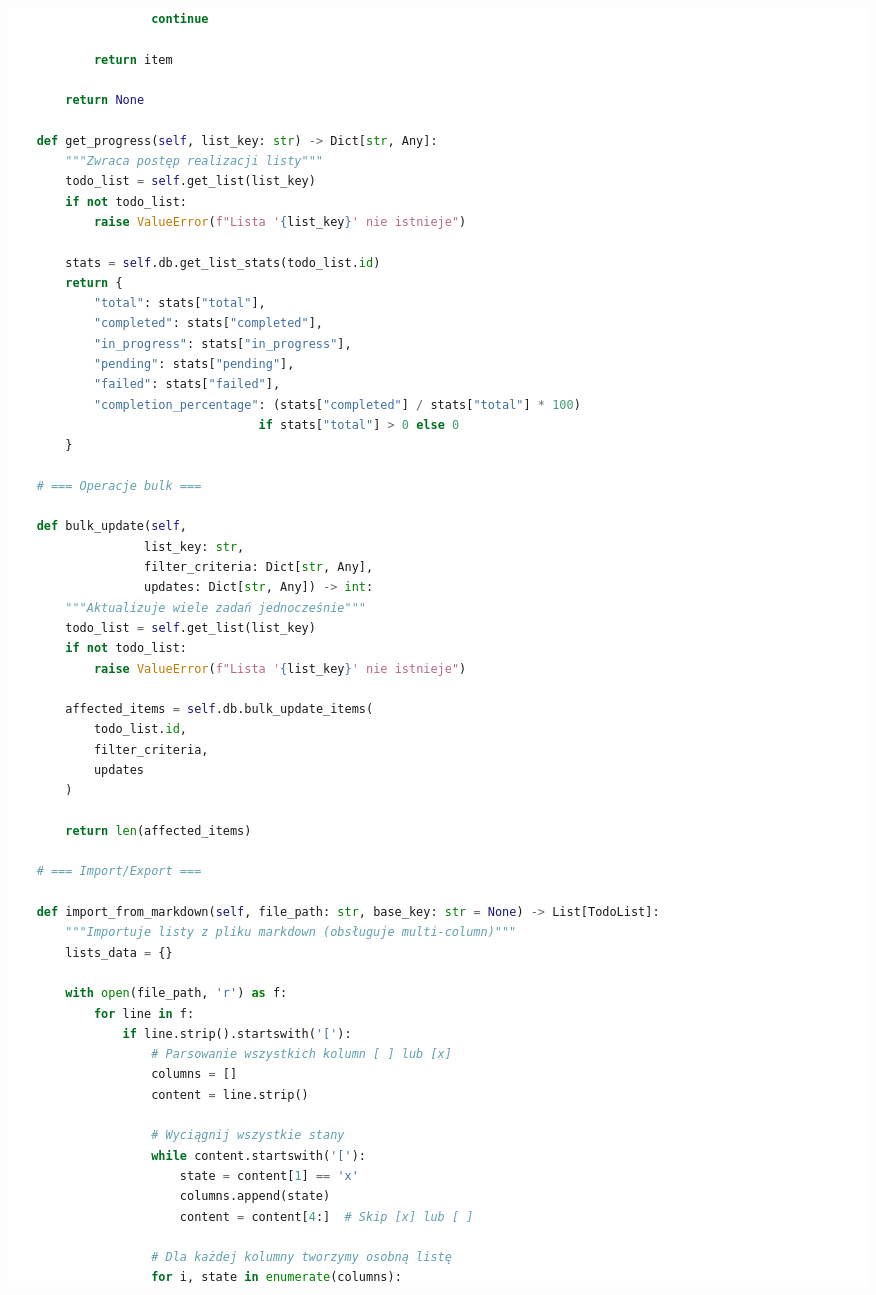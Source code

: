 ```python
                    continue
            
            return item
        
        return None
    
    def get_progress(self, list_key: str) -> Dict[str, Any]:
        """Zwraca postęp realizacji listy"""
        todo_list = self.get_list(list_key)
        if not todo_list:
            raise ValueError(f"Lista '{list_key}' nie istnieje")
        
        stats = self.db.get_list_stats(todo_list.id)
        return {
            "total": stats["total"],
            "completed": stats["completed"],
            "in_progress": stats["in_progress"],
            "pending": stats["pending"],
            "failed": stats["failed"],
            "completion_percentage": (stats["completed"] / stats["total"] * 100) 
                                   if stats["total"] > 0 else 0
        }
    
    # === Operacje bulk ===
    
    def bulk_update(self, 
                   list_key: str,
                   filter_criteria: Dict[str, Any],
                   updates: Dict[str, Any]) -> int:
        """Aktualizuje wiele zadań jednocześnie"""
        todo_list = self.get_list(list_key)
        if not todo_list:
            raise ValueError(f"Lista '{list_key}' nie istnieje")
        
        affected_items = self.db.bulk_update_items(
            todo_list.id, 
            filter_criteria, 
            updates
        )
        
        return len(affected_items)
    
    # === Import/Export ===
    
    def import_from_markdown(self, file_path: str, base_key: str = None) -> List[TodoList]:
        """Importuje listy z pliku markdown (obsługuje multi-column)"""
        lists_data = {}
        
        with open(file_path, 'r') as f:
            for line in f:
                if line.strip().startswith('['):
                    # Parsowanie wszystkich kolumn [ ] lub [x]
                    columns = []
                    content = line.strip()
                    
                    # Wyciągnij wszystkie stany
                    while content.startswith('['):
                        state = content[1] == 'x'
                        columns.append(state)
                        content = content[4:]  # Skip [x] lub [ ]
                    
                    # Dla każdej kolumny tworzymy osobną listę
                    for i, state in enumerate(columns):
```